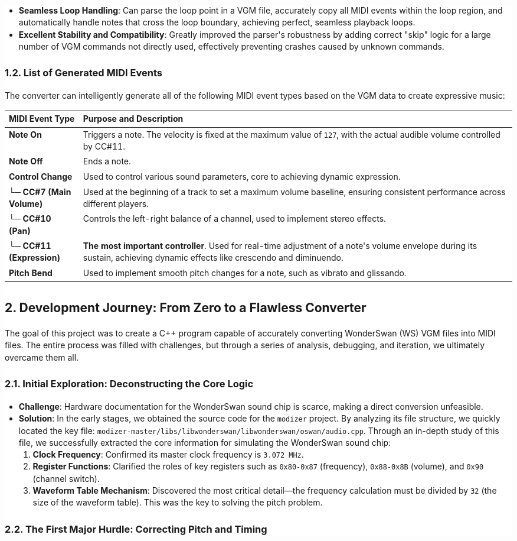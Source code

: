 *   **Seamless Loop Handling**: Can parse the loop point in a VGM file, accurately copy all MIDI events within the loop region, and automatically handle notes that cross the loop boundary, achieving perfect, seamless playback loops.
*   **Excellent Stability and Compatibility**: Greatly improved the parser's robustness by adding correct "skip" logic for a large number of VGM commands not directly used, effectively preventing crashes caused by unknown commands.

### 1.2. List of Generated MIDI Events

The converter can intelligently generate all of the following MIDI event types based on the VGM data to create expressive music:

| MIDI Event Type | Purpose and Description |
| :--- | :--- |
| **Note On** | Triggers a note. The velocity is fixed at the maximum value of `127`, with the actual audible volume controlled by CC#11. |
| **Note Off** | Ends a note. |
| **Control Change** | Used to control various sound parameters, core to achieving dynamic expression. |
| └─ **CC#7 (Main Volume)** | Used at the beginning of a track to set a maximum volume baseline, ensuring consistent performance across different players. |
| └─ **CC#10 (Pan)** | Controls the left-right balance of a channel, used to implement stereo effects. |
| └─ **CC#11 (Expression)** | **The most important controller**. Used for real-time adjustment of a note's volume envelope during its sustain, achieving dynamic effects like crescendo and diminuendo. |
| **Pitch Bend** | Used to implement smooth pitch changes for a note, such as vibrato and glissando. |

## 2. Development Journey: From Zero to a Flawless Converter

The goal of this project was to create a C++ program capable of accurately converting WonderSwan (WS) VGM files into MIDI files. The entire process was filled with challenges, but through a series of analysis, debugging, and iteration, we ultimately overcame them all.

### 2.1. Initial Exploration: Deconstructing the Core Logic

*   **Challenge**: Hardware documentation for the WonderSwan sound chip is scarce, making a direct conversion unfeasible.
*   **Solution**: In the early stages, we obtained the source code for the `modizer` project. By analyzing its file structure, we quickly located the key file: `modizer-master/libs/libwonderswan/libwonderswan/oswan/audio.cpp`. Through an in-depth study of this file, we successfully extracted the core information for simulating the WonderSwan sound chip:
    1.  **Clock Frequency**: Confirmed its master clock frequency is `3.072 MHz`.
    2.  **Register Functions**: Clarified the roles of key registers such as `0x80-0x87` (frequency), `0x88-0x8B` (volume), and `0x90` (channel switch).
    3.  **Waveform Table Mechanism**: Discovered the most critical detail—the frequency calculation must be divided by `32` (the size of the waveform table). This was the key to solving the pitch problem.

### 2.2. The First Major Hurdle: Correcting Pitch and Timing
